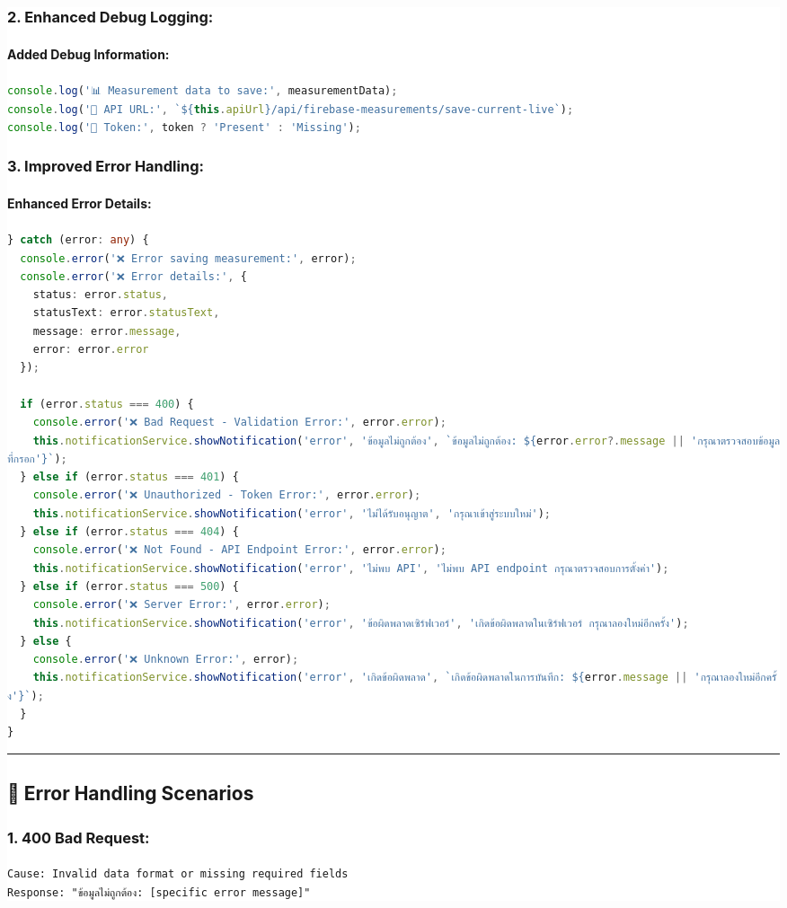 ### **2. Enhanced Debug Logging:**

#### **Added Debug Information:**
```typescript
console.log('📊 Measurement data to save:', measurementData);
console.log('🔗 API URL:', `${this.apiUrl}/api/firebase-measurements/save-current-live`);
console.log('🔑 Token:', token ? 'Present' : 'Missing');
```

### **3. Improved Error Handling:**

#### **Enhanced Error Details:**
```typescript
} catch (error: any) {
  console.error('❌ Error saving measurement:', error);
  console.error('❌ Error details:', {
    status: error.status,
    statusText: error.statusText,
    message: error.message,
    error: error.error
  });
  
  if (error.status === 400) {
    console.error('❌ Bad Request - Validation Error:', error.error);
    this.notificationService.showNotification('error', 'ข้อมูลไม่ถูกต้อง', `ข้อมูลไม่ถูกต้อง: ${error.error?.message || 'กรุณาตรวจสอบข้อมูลที่กรอก'}`);
  } else if (error.status === 401) {
    console.error('❌ Unauthorized - Token Error:', error.error);
    this.notificationService.showNotification('error', 'ไม่ได้รับอนุญาต', 'กรุณาเข้าสู่ระบบใหม่');
  } else if (error.status === 404) {
    console.error('❌ Not Found - API Endpoint Error:', error.error);
    this.notificationService.showNotification('error', 'ไม่พบ API', 'ไม่พบ API endpoint กรุณาตรวจสอบการตั้งค่า');
  } else if (error.status === 500) {
    console.error('❌ Server Error:', error.error);
    this.notificationService.showNotification('error', 'ข้อผิดพลาดเซิร์ฟเวอร์', 'เกิดข้อผิดพลาดในเซิร์ฟเวอร์ กรุณาลองใหม่อีกครั้ง');
  } else {
    console.error('❌ Unknown Error:', error);
    this.notificationService.showNotification('error', 'เกิดข้อผิดพลาด', `เกิดข้อผิดพลาดในการบันทึก: ${error.message || 'กรุณาลองใหม่อีกครั้ง'}`);
  }
}
```

---

## 🔄 Error Handling Scenarios

### **1. 400 Bad Request:**
```
Cause: Invalid data format or missing required fields
Response: "ข้อมูลไม่ถูกต้อง: [specific error message]"
```
